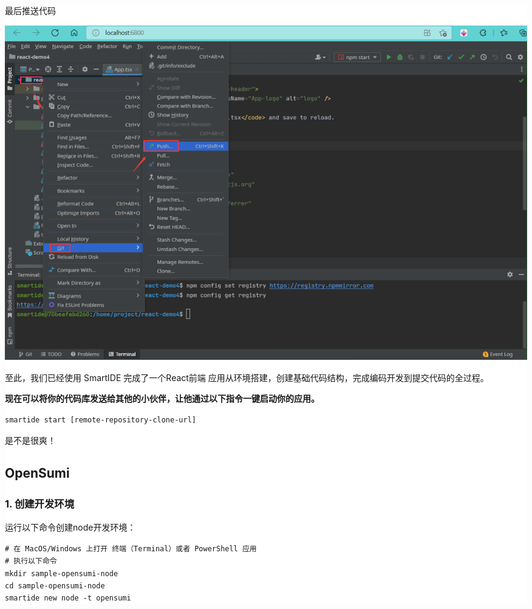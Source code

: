 最后推送代码

![Commit](images/quickstart-node-webstorm15.png)

至此，我们已经使用 SmartIDE 完成了一个React前端 应用从环境搭建，创建基础代码结构，完成编码开发到提交代码的全过程。

**现在可以将你的代码库发送给其他的小伙伴，让他通过以下指令一键启动你的应用。**

```shell
smartide start [remote-repository-clone-url]
```

是不是很爽！



## OpenSumi

###  1. 创建开发环境

运行以下命令创建node开发环境：

```shell
# 在 MacOS/Windows 上打开 终端（Terminal）或者 PowerShell 应用
# 执行以下命令
mkdir sample-opensumi-node 
cd sample-opensumi-node  
smartide new node -t opensumi
```
